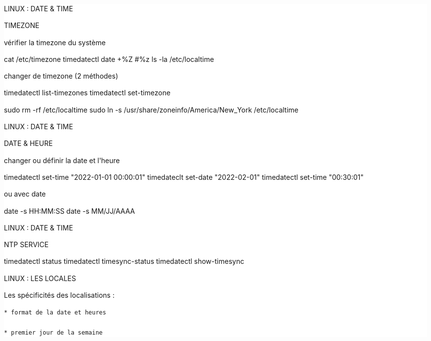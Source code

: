 


LINUX : DATE & TIME

TIMEZONE

vérifier la timezone du système


cat /etc/timezone
timedatectl
date +%Z  #%z
ls -la /etc/localtime




changer de timezone (2 méthodes)


timedatectl list-timezones
timedatectl set-timezone 

sudo rm -rf /etc/localtime
sudo ln -s /usr/share/zoneinfo/America/New_York /etc/localtime




LINUX : DATE & TIME

DATE & HEURE

changer ou définir la date et l'heure


timedatectl set-time "2022-01-01 00:00:01"
timedateclt set-date "2022-02-01"
timedatectl set-time "00:30:01"




ou avec date


date -s HH:MM:SS
date -s MM/JJ/AAAA




LINUX : DATE & TIME

NTP SERVICE

timedatectl status
timedatectl timesync-status
timedatectl show-timesync


LINUX : LES LOCALES

Les spécificités des localisations :

	* format de la date et heures

	* premier jour de la semaine
